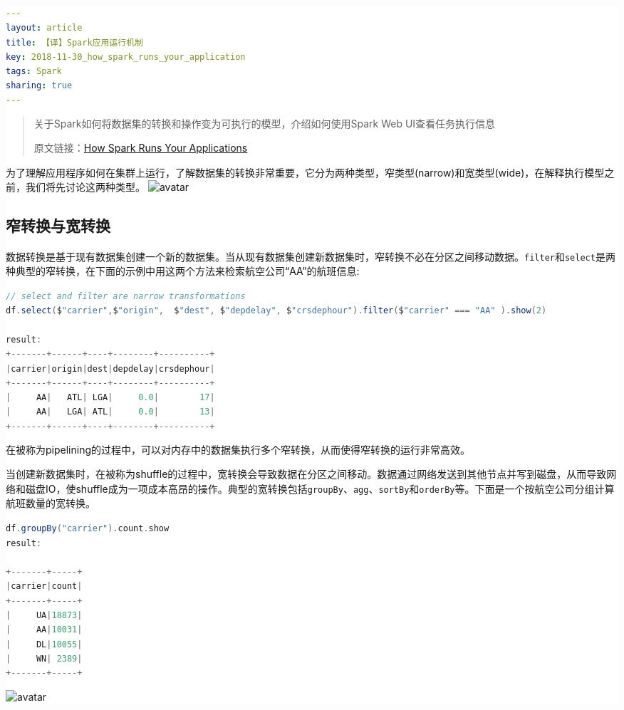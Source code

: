 ```yaml
---
layout: article
title: 【译】Spark应用运行机制
key: 2018-11-30_how_spark_runs_your_application
tags: Spark
sharing: true
---
```


> 关于Spark如何将数据集的转换和操作变为可执行的模型，介绍如何使用Spark Web UI查看任务执行信息
>
> 原文链接：[How Spark Runs Your Applications](https://mapr.com/blog/how-spark-runs-your-applications/)



为了理解应用程序如何在集群上运行，了解数据集的转换非常重要，它分为两种类型，窄类型(narrow)和宽类型(wide)，在解释执行模型之前，我们将先讨论这两种类型。
![avatar](https://mapr.com/blog/how-spark-runs-your-applications/assets/image18.png)

## 窄转换与宽转换
数据转换是基于现有数据集创建一个新的数据集。当从现有数据集创建新数据集时，窄转换不必在分区之间移动数据。`filter`和`select`是两种典型的窄转换，在下面的示例中用这两个方法来检索航空公司“AA”的航班信息:
```scala
// select and filter are narrow transformations
df.select($"carrier",$"origin",  $"dest", $"depdelay", $"crsdephour").filter($"carrier" === "AA" ).show(2)

result:
+-------+------+----+--------+----------+
|carrier|origin|dest|depdelay|crsdephour|
+-------+------+----+--------+----------+
|     AA|   ATL| LGA|     0.0|        17|
|     AA|   LGA| ATL|     0.0|        13|
+-------+------+----+--------+----------+
```

在被称为pipelining的过程中，可以对内存中的数据集执行多个窄转换，从而使得窄转换的运行非常高效。

当创建新数据集时，在被称为shuffle的过程中，宽转换会导致数据在分区之间移动。数据通过网络发送到其他节点并写到磁盘，从而导致网络和磁盘IO，使shuffle成为一项成本高昂的操作。典型的宽转换包括`groupBy`、`agg`、`sortBy`和`orderBy`等。下面是一个按航空公司分组计算航班数量的宽转换。
```scala
df.groupBy("carrier").count.show
result:

+-------+-----+
|carrier|count|
+-------+-----+
|     UA|18873|
|     AA|10031|
|     DL|10055|
|     WN| 2389|
+-------+-----+
```
![avatar](https://mapr.com/blog/how-spark-runs-your-applications/assets/image12.png)
